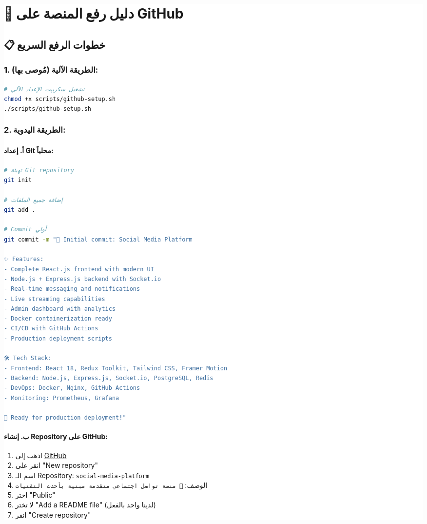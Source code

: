 # 🚀 دليل رفع المنصة على GitHub

## 📋 خطوات الرفع السريع

### 1. الطريقة الآلية (مُوصى بها):
```bash
# تشغيل سكريپت الإعداد الآلي
chmod +x scripts/github-setup.sh
./scripts/github-setup.sh
```

### 2. الطريقة اليدوية:

#### أ. إعداد Git محلياً:
```bash
# تهيئة Git repository
git init

# إضافة جميع الملفات
git add .

# Commit أولي
git commit -m "🎉 Initial commit: Social Media Platform

✨ Features:
- Complete React.js frontend with modern UI
- Node.js + Express.js backend with Socket.io
- Real-time messaging and notifications
- Live streaming capabilities
- Admin dashboard with analytics
- Docker containerization ready
- CI/CD with GitHub Actions
- Production deployment scripts

🛠️ Tech Stack:
- Frontend: React 18, Redux Toolkit, Tailwind CSS, Framer Motion
- Backend: Node.js, Express.js, Socket.io, PostgreSQL, Redis
- DevOps: Docker, Nginx, GitHub Actions
- Monitoring: Prometheus, Grafana

🚀 Ready for production deployment!"
```

#### ب. إنشاء Repository على GitHub:
1. اذهب إلى [GitHub](https://github.com)
2. انقر على "New repository"
3. اسم الـ Repository: `social-media-platform`
4. الوصف: `🌟 منصة تواصل اجتماعي متقدمة مبنية بأحدث التقنيات`
5. اختر "Public"
6. لا تختر "Add a README file" (لدينا واحد بالفعل)
7. انقر "Create repository"
